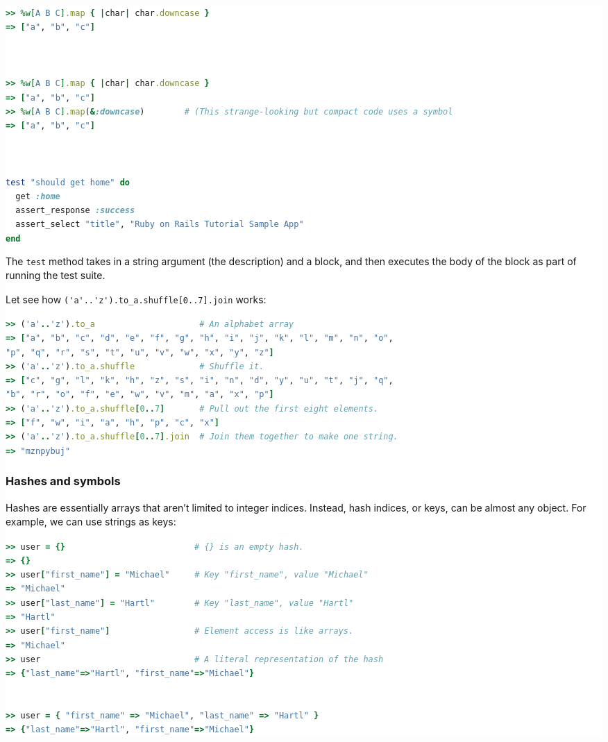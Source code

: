 ```ruby
>> %w[A B C].map { |char| char.downcase }
=> ["a", "b", "c"]



>> %w[A B C].map { |char| char.downcase }
=> ["a", "b", "c"]
>> %w[A B C].map(&:downcase)        # (This strange-looking but compact code uses a symbol
=> ["a", "b", "c"]



test "should get home" do
  get :home
  assert_response :success
  assert_select "title", "Ruby on Rails Tutorial Sample App"
end
```

The `test` method takes in a string argument (the description) and a block, and then executes the body of the block as part of running the test suite.

Let see how `('a'..'z').to_a.shuffle[0..7].join` works:

```ruby
>> ('a'..'z').to_a                     # An alphabet array
=> ["a", "b", "c", "d", "e", "f", "g", "h", "i", "j", "k", "l", "m", "n", "o",
"p", "q", "r", "s", "t", "u", "v", "w", "x", "y", "z"]
>> ('a'..'z').to_a.shuffle             # Shuffle it.
=> ["c", "g", "l", "k", "h", "z", "s", "i", "n", "d", "y", "u", "t", "j", "q",
"b", "r", "o", "f", "e", "w", "v", "m", "a", "x", "p"]
>> ('a'..'z').to_a.shuffle[0..7]       # Pull out the first eight elements.
=> ["f", "w", "i", "a", "h", "p", "c", "x"]
>> ('a'..'z').to_a.shuffle[0..7].join  # Join them together to make one string.
=> "mznpybuj"
```

### Hashes and symbols
Hashes are essentially arrays that aren’t limited to integer indices. Instead, hash indices, or keys, can be almost any object. For example, we can use strings as keys:

```ruby
>> user = {}                          # {} is an empty hash.
=> {}
>> user["first_name"] = "Michael"     # Key "first_name", value "Michael"
=> "Michael"
>> user["last_name"] = "Hartl"        # Key "last_name", value "Hartl"
=> "Hartl"
>> user["first_name"]                 # Element access is like arrays.
=> "Michael"
>> user                               # A literal representation of the hash
=> {"last_name"=>"Hartl", "first_name"=>"Michael"}


>> user = { "first_name" => "Michael", "last_name" => "Hartl" }
=> {"last_name"=>"Hartl", "first_name"=>"Michael"}

```
